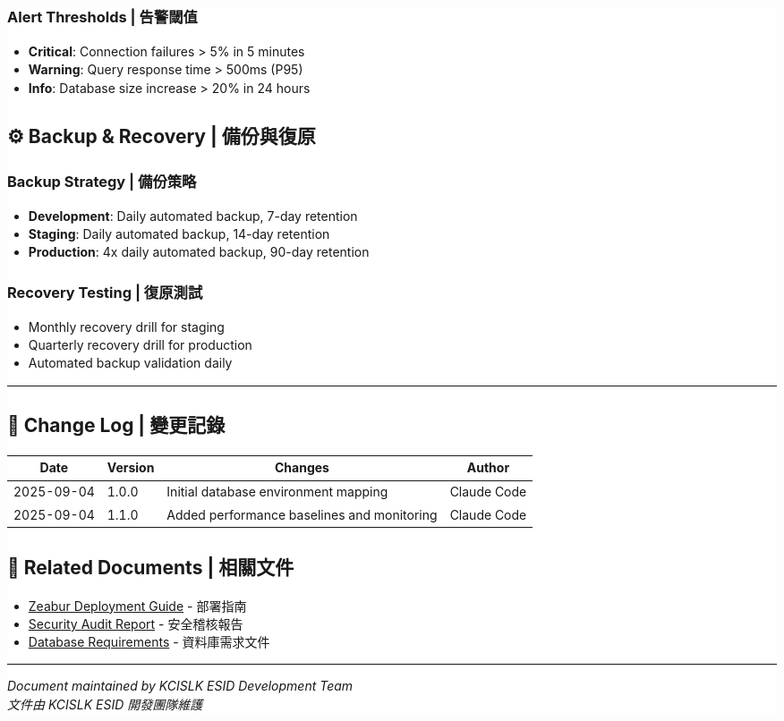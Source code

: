 ### Alert Thresholds | 告警閾值
- **Critical**: Connection failures > 5% in 5 minutes
- **Warning**: Query response time > 500ms (P95)
- **Info**: Database size increase > 20% in 24 hours

## ⚙️ Backup & Recovery | 備份與復原

### Backup Strategy | 備份策略
- **Development**: Daily automated backup, 7-day retention
- **Staging**: Daily automated backup, 14-day retention  
- **Production**: 4x daily automated backup, 90-day retention

### Recovery Testing | 復原測試
- Monthly recovery drill for staging
- Quarterly recovery drill for production
- Automated backup validation daily

---

## 📝 Change Log | 變更記錄

| Date | Version | Changes | Author |
|------|---------|---------|---------|
| 2025-09-04 | 1.0.0 | Initial database environment mapping | Claude Code |
| 2025-09-04 | 1.1.0 | Added performance baselines and monitoring | Claude Code |

## 🔗 Related Documents | 相關文件

- [Zeabur Deployment Guide](./zeabur-deployment-guide.md) - 部署指南
- [Security Audit Report](./SECURITY-AUDIT-REPORT.md) - 安全稽核報告
- [Database Requirements](./database-requirements.md) - 資料庫需求文件

---

*Document maintained by KCISLK ESID Development Team*  
*文件由 KCISLK ESID 開發團隊維護*
